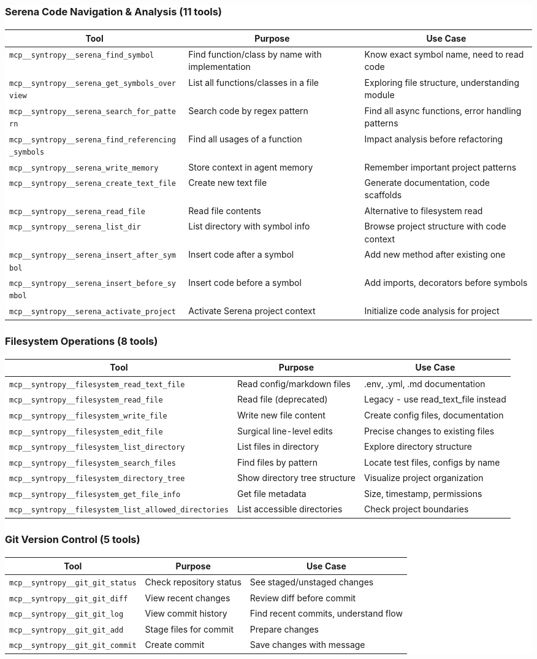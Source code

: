 ### Serena Code Navigation & Analysis (11 tools)
| Tool | Purpose | Use Case |
|------|---------|----------|
| `mcp__syntropy__serena_find_symbol` | Find function/class by name with implementation | Know exact symbol name, need to read code |
| `mcp__syntropy__serena_get_symbols_overview` | List all functions/classes in a file | Exploring file structure, understanding module |
| `mcp__syntropy__serena_search_for_pattern` | Search code by regex pattern | Find all async functions, error handling patterns |
| `mcp__syntropy__serena_find_referencing_symbols` | Find all usages of a function | Impact analysis before refactoring |
| `mcp__syntropy__serena_write_memory` | Store context in agent memory | Remember important project patterns |
| `mcp__syntropy__serena_create_text_file` | Create new text file | Generate documentation, code scaffolds |
| `mcp__syntropy__serena_read_file` | Read file contents | Alternative to filesystem read |
| `mcp__syntropy__serena_list_dir` | List directory with symbol info | Browse project structure with code context |
| `mcp__syntropy__serena_insert_after_symbol` | Insert code after a symbol | Add new method after existing one |
| `mcp__syntropy__serena_insert_before_symbol` | Insert code before a symbol | Add imports, decorators before symbols |
| `mcp__syntropy__serena_activate_project` | Activate Serena project context | Initialize code analysis for project |

### Filesystem Operations (8 tools)
| Tool | Purpose | Use Case |
|------|---------|----------|
| `mcp__syntropy__filesystem_read_text_file` | Read config/markdown files | .env, .yml, .md documentation |
| `mcp__syntropy__filesystem_read_file` | Read file (deprecated) | Legacy - use read_text_file instead |
| `mcp__syntropy__filesystem_write_file` | Write new file content | Create config files, documentation |
| `mcp__syntropy__filesystem_edit_file` | Surgical line-level edits | Precise changes to existing files |
| `mcp__syntropy__filesystem_list_directory` | List files in directory | Explore directory structure |
| `mcp__syntropy__filesystem_search_files` | Find files by pattern | Locate test files, configs by name |
| `mcp__syntropy__filesystem_directory_tree` | Show directory tree structure | Visualize project organization |
| `mcp__syntropy__filesystem_get_file_info` | Get file metadata | Size, timestamp, permissions |
| `mcp__syntropy__filesystem_list_allowed_directories` | List accessible directories | Check project boundaries |

### Git Version Control (5 tools)
| Tool | Purpose | Use Case |
|------|---------|----------|
| `mcp__syntropy__git_git_status` | Check repository status | See staged/unstaged changes |
| `mcp__syntropy__git_git_diff` | View recent changes | Review diff before commit |
| `mcp__syntropy__git_git_log` | View commit history | Find recent commits, understand flow |
| `mcp__syntropy__git_git_add` | Stage files for commit | Prepare changes |
| `mcp__syntropy__git_git_commit` | Create commit | Save changes with message |
